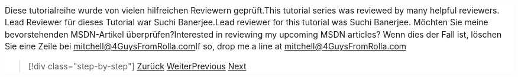 <span data-ttu-id="7f0f4-277">Diese tutorialreihe wurde von vielen hilfreichen Reviewern geprüft.</span><span class="sxs-lookup"><span data-stu-id="7f0f4-277">This tutorial series was reviewed by many helpful reviewers.</span></span> <span data-ttu-id="7f0f4-278">Lead Reviewer für dieses Tutorial war Suchi Banerjee.</span><span class="sxs-lookup"><span data-stu-id="7f0f4-278">Lead reviewer for this tutorial was Suchi Banerjee.</span></span> <span data-ttu-id="7f0f4-279">Möchten Sie meine bevorstehenden MSDN-Artikel überprüfen?</span><span class="sxs-lookup"><span data-stu-id="7f0f4-279">Interested in reviewing my upcoming MSDN articles?</span></span> <span data-ttu-id="7f0f4-280">Wenn dies der Fall ist, löschen Sie eine Zeile bei [mitchell@4GuysFromRolla.com](mailto:mitchell@4GuysFromRolla.com)</span><span class="sxs-lookup"><span data-stu-id="7f0f4-280">If so, drop me a line at [mitchell@4GuysFromRolla.com](mailto:mitchell@4GuysFromRolla.com)</span></span>

> [!div class="step-by-step"]
> <span data-ttu-id="7f0f4-281">[Zurück](interacting-with-the-master-page-from-the-content-page-vb.md)
> [Weiter](master-pages-and-asp-net-ajax-vb.md)</span><span class="sxs-lookup"><span data-stu-id="7f0f4-281">[Previous](interacting-with-the-master-page-from-the-content-page-vb.md)
[Next](master-pages-and-asp-net-ajax-vb.md)</span></span>
